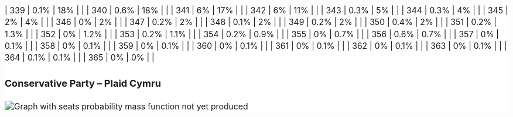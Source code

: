 | 339 | 0.1% | 18% |  |
| 340 | 0.6% | 18% |  |
| 341 | 6% | 17% |  |
| 342 | 6% | 11% |  |
| 343 | 0.3% | 5% |  |
| 344 | 0.3% | 4% |  |
| 345 | 2% | 4% |  |
| 346 | 0% | 2% |  |
| 347 | 0.2% | 2% |  |
| 348 | 0.1% | 2% |  |
| 349 | 0.2% | 2% |  |
| 350 | 0.4% | 2% |  |
| 351 | 0.2% | 1.3% |  |
| 352 | 0% | 1.2% |  |
| 353 | 0.2% | 1.1% |  |
| 354 | 0.2% | 0.9% |  |
| 355 | 0% | 0.7% |  |
| 356 | 0.6% | 0.7% |  |
| 357 | 0% | 0.1% |  |
| 358 | 0% | 0.1% |  |
| 359 | 0% | 0.1% |  |
| 360 | 0% | 0.1% |  |
| 361 | 0% | 0.1% |  |
| 362 | 0% | 0.1% |  |
| 363 | 0% | 0.1% |  |
| 364 | 0.1% | 0.1% |  |
| 365 | 0% | 0% |  |

### Conservative Party – Plaid Cymru

![Graph with seats probability mass function not yet produced](2020-10-09-Opinium-coalitions-seats-pmf-con–pc.png "Seats Probability Mass Function")
